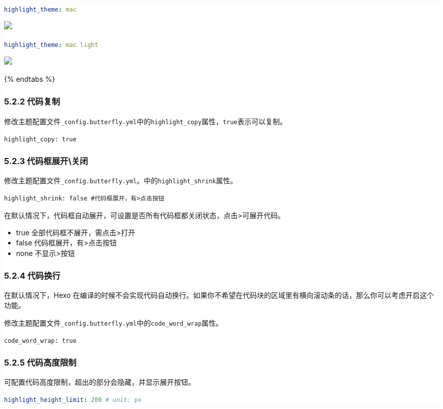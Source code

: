 



```yml
highlight_theme: mac
```

![](https://img-blog.csdnimg.cn/img_convert/70d1b847f4938d86fdb3e85679b61acb.webp?x-oss-process=image/format,png)





```yml
highlight_theme: mac light
```

![](https://img-blog.csdnimg.cn/img_convert/18c1c28a4ce70f2102a9639c739afae6.webp?x-oss-process=image/format,png)



{% endtabs %}

### 5.2.2 代码复制

修改主题配置文件`_config.butterfly.yml`中的`highlight_copy`属性，`true`表示可以复制。

```YML
highlight_copy: true
```

### 5.2.3 代码框展开\关闭

修改主题配置文件`_config.butterfly.yml`。中的`highlight_shrink`属性。

```YML
highlight_shrink: false #代码框展开，有>点击按钮
```

在默认情况下，代码框自动展开，可设置是否所有代码框都关闭状态，点击>可展开代码。

- true 全部代码框不展开，需点击>打开
- false 代码框展开，有>点击按钮
- none 不显示>按钮

### 5.2.4 代码换行

在默认情况下，Hexo 在编译的时候不会实现代码自动换行。如果你不希望在代码块的区域里有横向滚动条的话，那么你可以考虑开启这个功能。

修改主题配置文件`_config.butterfly.yml`中的`code_word_wrap`属性。

```YML
code_word_wrap: true
```

### 5.2.5 代码高度限制

可配置代码高度限制，超出的部分会隐藏，并显示展开按钮。

```yml
highlight_height_limit: 200 # unit: px
```
